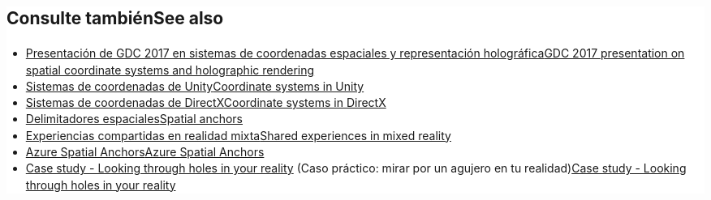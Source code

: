 ## <a name="see-also"></a><span data-ttu-id="16ece-324">Consulte también</span><span class="sxs-lookup"><span data-stu-id="16ece-324">See also</span></span>
* [<span data-ttu-id="16ece-325">Presentación de GDC 2017 en sistemas de coordenadas espaciales y representación holográfica</span><span class="sxs-lookup"><span data-stu-id="16ece-325">GDC 2017 presentation on spatial coordinate systems and holographic rendering</span></span>](https://channel9.msdn.com/events/GDC/GDC-2017/GDC2017-008)
* [<span data-ttu-id="16ece-326">Sistemas de coordenadas de Unity</span><span class="sxs-lookup"><span data-stu-id="16ece-326">Coordinate systems in Unity</span></span>](../develop/unity/coordinate-systems-in-unity.md)
* [<span data-ttu-id="16ece-327">Sistemas de coordenadas de DirectX</span><span class="sxs-lookup"><span data-stu-id="16ece-327">Coordinate systems in DirectX</span></span>](../develop/native/coordinate-systems-in-directx.md)
* [<span data-ttu-id="16ece-328">Delimitadores espaciales</span><span class="sxs-lookup"><span data-stu-id="16ece-328">Spatial anchors</span></span>](spatial-anchors.md)
* [<span data-ttu-id="16ece-329">Experiencias compartidas en realidad mixta</span><span class="sxs-lookup"><span data-stu-id="16ece-329">Shared experiences in mixed reality</span></span>](../develop/platform-capabilities-and-apis/shared-experiences-in-mixed-reality.md)
* <span data-ttu-id="16ece-330"><a href="/azure/spatial-anchors" target="_blank">Azure Spatial Anchors</a></span><span class="sxs-lookup"><span data-stu-id="16ece-330"><a href="/azure/spatial-anchors" target="_blank">Azure Spatial Anchors</a></span></span>
* <span data-ttu-id="16ece-331">[Case study - Looking through holes in your reality](../out-of-scope/case-study-looking-through-holes-in-your-reality.md) (Caso práctico: mirar por un agujero en tu realidad)</span><span class="sxs-lookup"><span data-stu-id="16ece-331">[Case study - Looking through holes in your reality](../out-of-scope/case-study-looking-through-holes-in-your-reality.md)</span></span>